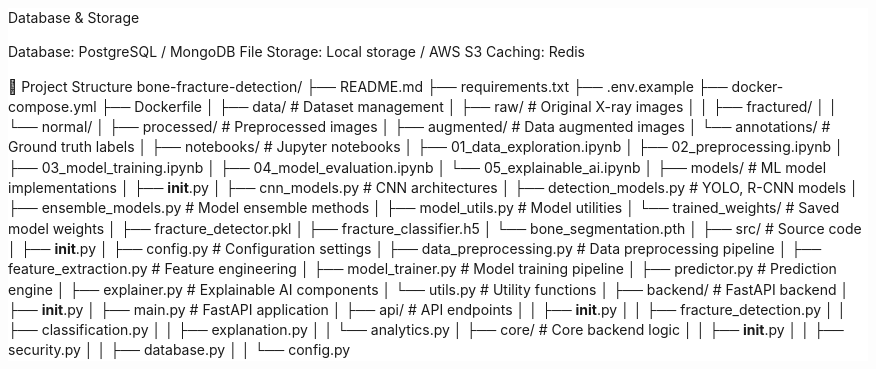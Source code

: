 Database & Storage

Database: PostgreSQL / MongoDB
File Storage: Local storage / AWS S3
Caching: Redis

📂 Project Structure
bone-fracture-detection/
├── README.md
├── requirements.txt
├── .env.example
├── docker-compose.yml
├── Dockerfile
│
├── data/                           # Dataset management
│   ├── raw/                        # Original X-ray images
│   │   ├── fractured/
│   │   └── normal/
│   ├── processed/                  # Preprocessed images
│   ├── augmented/                  # Data augmented images
│   └── annotations/                # Ground truth labels
│
├── notebooks/                      # Jupyter notebooks
│   ├── 01_data_exploration.ipynb
│   ├── 02_preprocessing.ipynb
│   ├── 03_model_training.ipynb
│   ├── 04_model_evaluation.ipynb
│   └── 05_explainable_ai.ipynb
│
├── models/                         # ML model implementations
│   ├── __init__.py
│   ├── cnn_models.py              # CNN architectures
│   ├── detection_models.py        # YOLO, R-CNN models
│   ├── ensemble_models.py         # Model ensemble methods
│   ├── model_utils.py             # Model utilities
│   └── trained_weights/           # Saved model weights
│       ├── fracture_detector.pkl
│       ├── fracture_classifier.h5
│       └── bone_segmentation.pth
│
├── src/                           # Source code
│   ├── __init__.py
│   ├── config.py                  # Configuration settings
│   ├── data_preprocessing.py      # Data preprocessing pipeline
│   ├── feature_extraction.py     # Feature engineering
│   ├── model_trainer.py          # Model training pipeline
│   ├── predictor.py              # Prediction engine
│   ├── explainer.py              # Explainable AI components
│   └── utils.py                  # Utility functions
│
├── backend/                       # FastAPI backend
│   ├── __init__.py
│   ├── main.py                   # FastAPI application
│   ├── api/                      # API endpoints
│   │   ├── __init__.py
│   │   ├── fracture_detection.py
│   │   ├── classification.py
│   │   ├── explanation.py
│   │   └── analytics.py
│   ├── core/                     # Core backend logic
│   │   ├── __init__.py
│   │   ├── security.py
│   │   ├── database.py
│   │   └── config.py